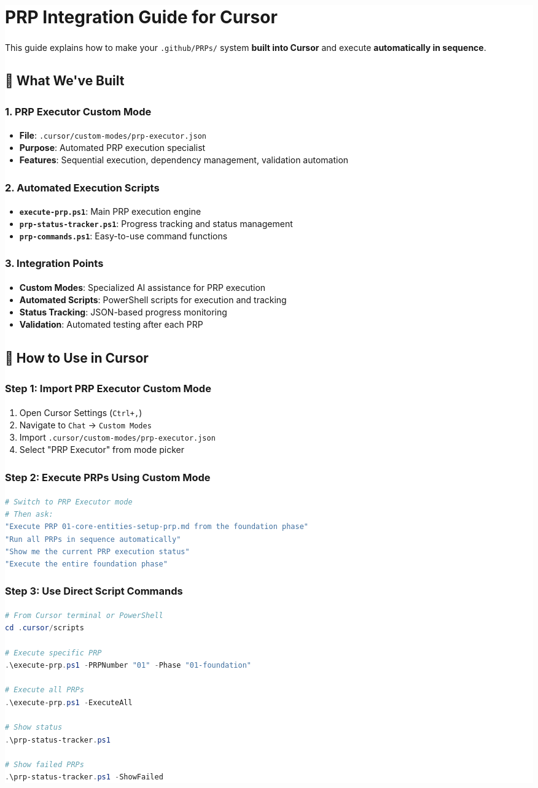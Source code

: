 # PRP Integration Guide for Cursor

This guide explains how to make your `.github/PRPs/` system **built into Cursor** and execute **automatically in sequence**.

## **🚀 What We've Built**

### **1. PRP Executor Custom Mode**
- **File**: `.cursor/custom-modes/prp-executor.json`
- **Purpose**: Automated PRP execution specialist
- **Features**: Sequential execution, dependency management, validation automation

### **2. Automated Execution Scripts**
- **`execute-prp.ps1`**: Main PRP execution engine
- **`prp-status-tracker.ps1`**: Progress tracking and status management
- **`prp-commands.ps1`**: Easy-to-use command functions

### **3. Integration Points**
- **Custom Modes**: Specialized AI assistance for PRP execution
- **Automated Scripts**: PowerShell scripts for execution and tracking
- **Status Tracking**: JSON-based progress monitoring
- **Validation**: Automated testing after each PRP

## **🔧 How to Use in Cursor**

### **Step 1: Import PRP Executor Custom Mode**
1. Open Cursor Settings (`Ctrl+,`)
2. Navigate to `Chat` → `Custom Modes`
3. Import `.cursor/custom-modes/prp-executor.json`
4. Select "PRP Executor" from mode picker

### **Step 2: Execute PRPs Using Custom Mode**
```bash
# Switch to PRP Executor mode
# Then ask:
"Execute PRP 01-core-entities-setup-prp.md from the foundation phase"
"Run all PRPs in sequence automatically"
"Show me the current PRP execution status"
"Execute the entire foundation phase"
```

### **Step 3: Use Direct Script Commands**
```powershell
# From Cursor terminal or PowerShell
cd .cursor/scripts

# Execute specific PRP
.\execute-prp.ps1 -PRPNumber "01" -Phase "01-foundation"

# Execute all PRPs
.\execute-prp.ps1 -ExecuteAll

# Show status
.\prp-status-tracker.ps1

# Show failed PRPs
.\prp-status-tracker.ps1 -ShowFailed
```

